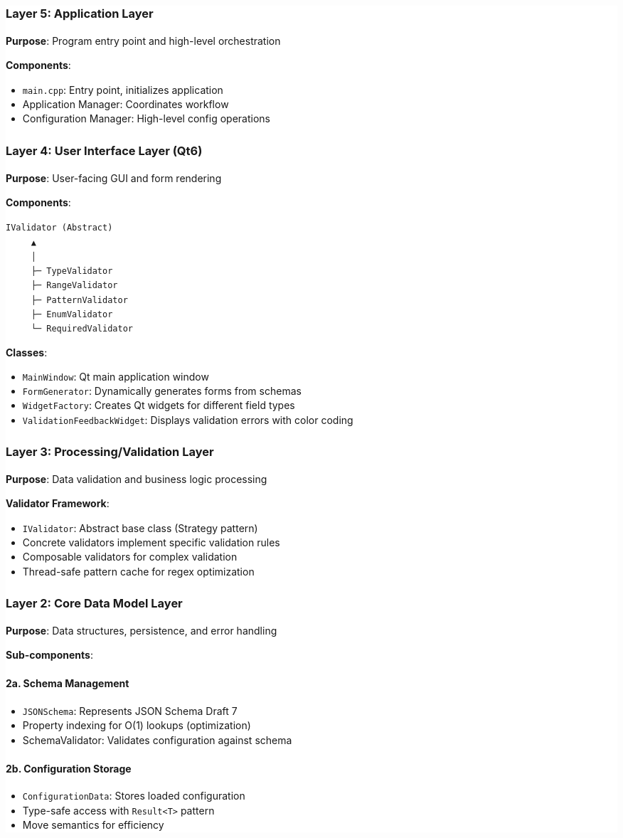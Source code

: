 ### Layer 5: Application Layer
**Purpose**: Program entry point and high-level orchestration

**Components**:
- `main.cpp`: Entry point, initializes application
- Application Manager: Coordinates workflow
- Configuration Manager: High-level config operations

### Layer 4: User Interface Layer (Qt6)
**Purpose**: User-facing GUI and form rendering

**Components**:
```
IValidator (Abstract)
     ▲
     │
     ├─ TypeValidator
     ├─ RangeValidator
     ├─ PatternValidator
     ├─ EnumValidator
     └─ RequiredValidator
```

**Classes**:
- `MainWindow`: Qt main application window
- `FormGenerator`: Dynamically generates forms from schemas
- `WidgetFactory`: Creates Qt widgets for different field types
- `ValidationFeedbackWidget`: Displays validation errors with color coding

### Layer 3: Processing/Validation Layer
**Purpose**: Data validation and business logic processing

**Validator Framework**:
- `IValidator`: Abstract base class (Strategy pattern)
- Concrete validators implement specific validation rules
- Composable validators for complex validation
- Thread-safe pattern cache for regex optimization

### Layer 2: Core Data Model Layer
**Purpose**: Data structures, persistence, and error handling

**Sub-components**:

#### 2a. Schema Management
- `JSONSchema`: Represents JSON Schema Draft 7
- Property indexing for O(1) lookups (optimization)
- SchemaValidator: Validates configuration against schema

#### 2b. Configuration Storage
- `ConfigurationData`: Stores loaded configuration
- Type-safe access with `Result<T>` pattern
- Move semantics for efficiency
